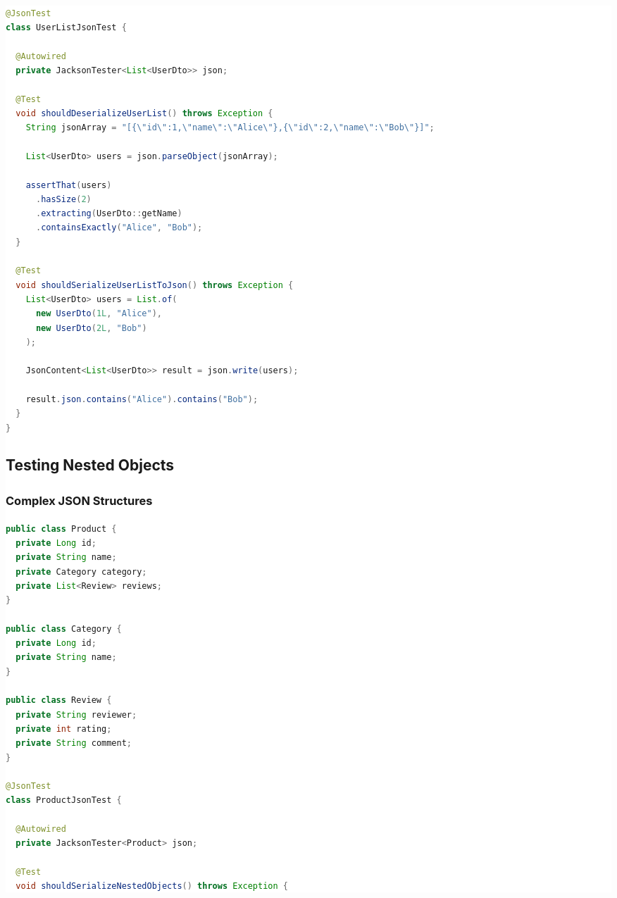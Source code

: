 ```java
@JsonTest
class UserListJsonTest {

  @Autowired
  private JacksonTester<List<UserDto>> json;

  @Test
  void shouldDeserializeUserList() throws Exception {
    String jsonArray = "[{\"id\":1,\"name\":\"Alice\"},{\"id\":2,\"name\":\"Bob\"}]";

    List<UserDto> users = json.parseObject(jsonArray);

    assertThat(users)
      .hasSize(2)
      .extracting(UserDto::getName)
      .containsExactly("Alice", "Bob");
  }

  @Test
  void shouldSerializeUserListToJson() throws Exception {
    List<UserDto> users = List.of(
      new UserDto(1L, "Alice"),
      new UserDto(2L, "Bob")
    );

    JsonContent<List<UserDto>> result = json.write(users);

    result.json.contains("Alice").contains("Bob");
  }
}
```

## Testing Nested Objects

### Complex JSON Structures

```java
public class Product {
  private Long id;
  private String name;
  private Category category;
  private List<Review> reviews;
}

public class Category {
  private Long id;
  private String name;
}

public class Review {
  private String reviewer;
  private int rating;
  private String comment;
}

@JsonTest
class ProductJsonTest {

  @Autowired
  private JacksonTester<Product> json;

  @Test
  void shouldSerializeNestedObjects() throws Exception {
```